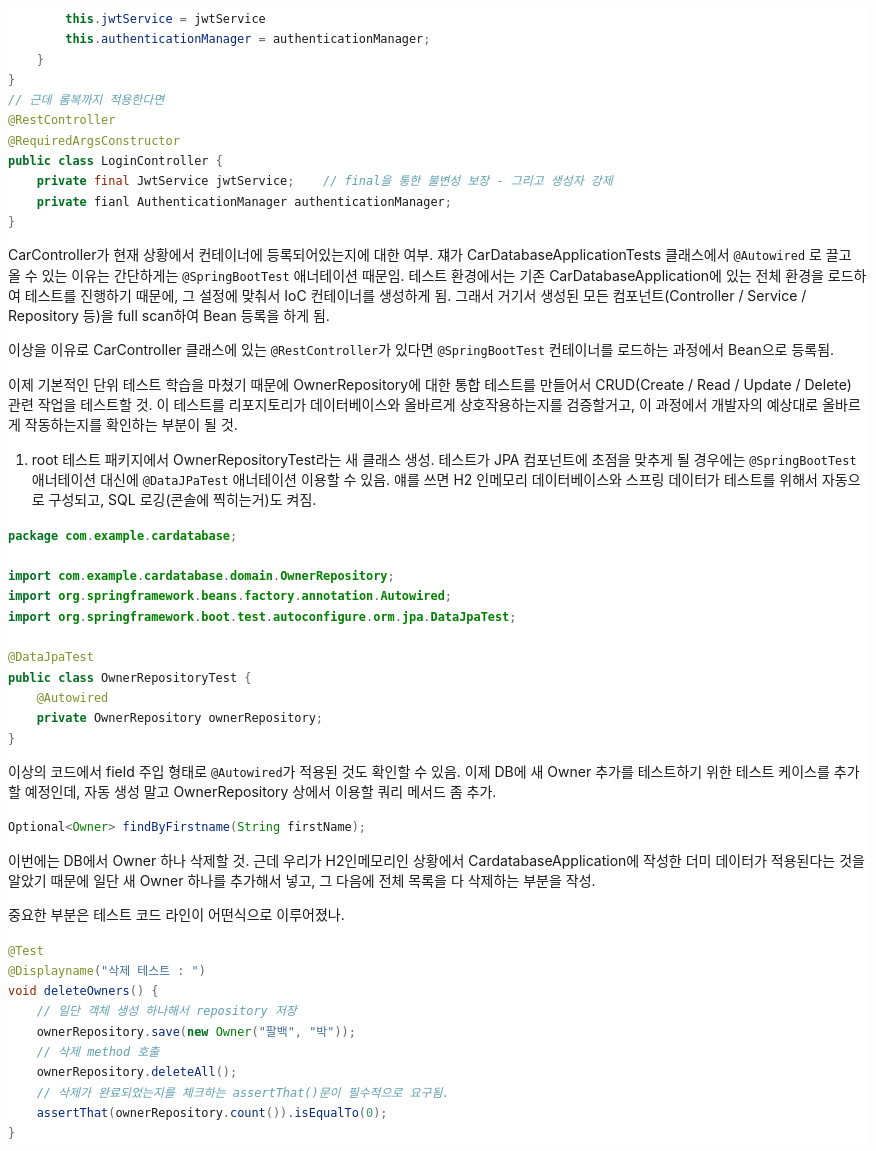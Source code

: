 ```java
        this.jwtService = jwtService
        this.authenticationManager = authenticationManager;
    }
}
// 근데 롬복까지 적용한다면
@RestController
@RequiredArgsConstructor
public class LoginController {
    private final JwtService jwtService;    // final을 통한 불변성 보장 - 그리고 생성자 강제
    private fianl AuthenticationManager authenticationManager;
}
```
CarController가 현재 상황에서 컨테이너에 등록되어있는지에 대한 여부.
쟤가 CarDatabaseApplicationTests 클래스에서 `@Autowired` 로 끌고 올 수 있는 이유는 간단하게는 `@SpringBootTest` 애너테이션 때문임.
테스트 환경에서는 기존 CarDatabaseApplication에 있는 전체 환경을 로드하여 테스트를 진행하기 때문에, 그 설정에 맞춰서 IoC 컨테이너를 생성하게 됨. 그래서 거기서 생성된 모든 컴포넌트(Controller / Service / Repository 등)을 full scan하여 Bean 등록을 하게 됨.

이상을 이유로 CarController 클래스에 있는 `@RestController`가 있다면 `@SpringBootTest` 컨테이너를 로드하는 과정에서 Bean으로 등록됨.


이제 기본적인 단위 테스트 학습을 마쳤기 때문에 OwnerRepository에 대한 통합 테스트를 만들어서 CRUD(Create / Read / Update / Delete) 관련 작업을 테스트할 것. 
이 테스트를 리포지토리가 데이터베이스와 올바르게 상호작용하는지를 검증할거고, 이 과정에서 개발자의 예상대로 올바르게 작동하는지를 확인하는 부분이 될 것.

1. root 테스트 패키지에서 OwnerRepositoryTest라는 새 클래스 생성.
테스트가 JPA 컴포넌트에 초점을 맞추게 될 경우에는 `@SpringBootTest` 애너테이션 대신에 `@DataJPaTest` 애너테이션 이용할 수 있음.
얘를 쓰면 H2 인메모리 데이터베이스와 스프링 데이터가 테스트를 위해서 자동으로 구성되고, SQL 로깅(콘솔에 찍히는거)도 켜짐.

```java
package com.example.cardatabase;

import com.example.cardatabase.domain.OwnerRepository;
import org.springframework.beans.factory.annotation.Autowired;
import org.springframework.boot.test.autoconfigure.orm.jpa.DataJpaTest;

@DataJpaTest
public class OwnerRepositoryTest {
    @Autowired
    private OwnerRepository ownerRepository;
}
```
이상의 코드에서 field 주입 형태로 `@Autowired`가 적용된 것도 확인할 수 있음.
이제 DB에 새 Owner 추가를 테스트하기 위한 테스트 케이스를 추가할 예정인데, 자동 생성 말고 OwnerRepository 상에서 이용할 쿼리 메서드 좀 추가.
```java
Optional<Owner> findByFirstname(String firstName);
```

이번에는 DB에서 Owner 하나 삭제할 것. 근데 우리가 H2인메모리인 상황에서 CardatabaseApplication에 작성한 더미 데이터가 적용된다는 것을 알았기 때문에 일단 새 Owner 하나를 추가해서 넣고, 그 다음에 전체 목록을 다 삭제하는 부분을 작성.

중요한 부분은 테스트 코드 라인이 어떤식으로 이루어졌나.
```java
@Test
@Displayname("삭제 테스트 : ")
void deleteOwners() {
    // 일단 객체 생성 하나해서 repository 저장
    ownerRepository.save(new Owner("팔백", "박"));
    // 삭제 method 호출
    ownerRepository.deleteAll();
    // 삭제가 완료되었는지를 체크하는 assertThat()문이 필수적으로 요구됨.
    assertThat(ownerRepository.count()).isEqualTo(0);
}
```
